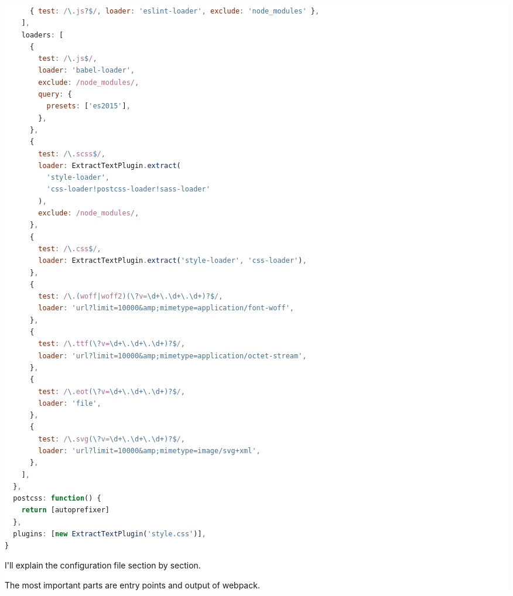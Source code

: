 ```javascript
      { test: /\.js?$/, loader: 'eslint-loader', exclude: 'node_modules' },
    ],
    loaders: [
      {
        test: /\.js$/,
        loader: 'babel-loader',
        exclude: /node_modules/,
        query: {
          presets: ['es2015'],
        },
      },
      {
        test: /\.scss$/,
        loader: ExtractTextPlugin.extract(
          'style-loader',
          'css-loader!postcss-loader!sass-loader'
        ),
        exclude: /node_modules/,
      },
      {
        test: /\.css$/,
        loader: ExtractTextPlugin.extract('style-loader', 'css-loader'),
      },
      {
        test: /\.(woff|woff2)(\?v=\d+\.\d+\.\d+)?$/,
        loader: 'url?limit=10000&amp;mimetype=application/font-woff',
      },
      {
        test: /\.ttf(\?v=\d+\.\d+\.\d+)?$/,
        loader: 'url?limit=10000&amp;mimetype=application/octet-stream',
      },
      {
        test: /\.eot(\?v=\d+\.\d+\.\d+)?$/,
        loader: 'file',
      },
      {
        test: /\.svg(\?v=\d+\.\d+\.\d+)?$/,
        loader: 'url?limit=10000&amp;mimetype=image/svg+xml',
      },
    ],
  },
  postcss: function() {
    return [autoprefixer]
  },
  plugins: [new ExtractTextPlugin('style.css')],
}
```

I'll explain the configuration file section by section.

The most important parts are entry points and output of webpack.
